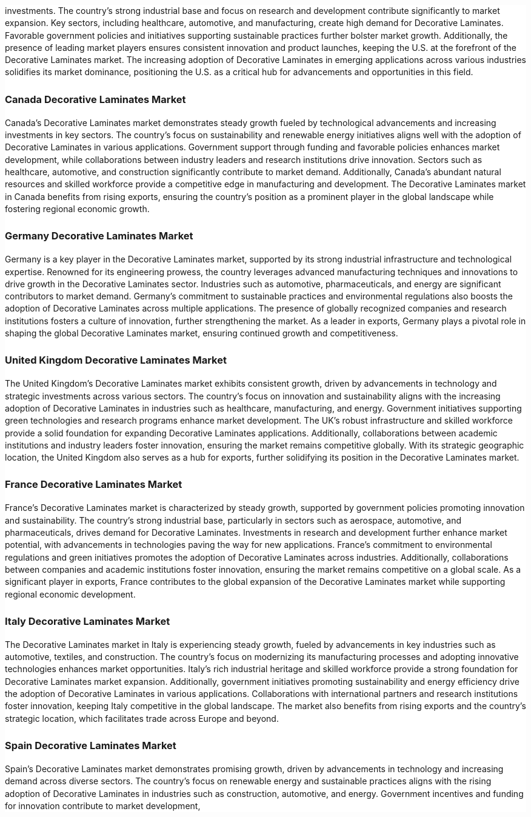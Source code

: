 investments. The country&rsquo;s strong industrial base and focus on research and development contribute significantly to market expansion. Key sectors, including healthcare, automotive, and manufacturing, create high demand for Decorative Laminates. Favorable government policies and initiatives supporting sustainable practices further bolster market growth. Additionally, the presence of leading market players ensures consistent innovation and product launches, keeping the U.S. at the forefront of the Decorative Laminates market. The increasing adoption of Decorative Laminates in emerging applications across various industries solidifies its market dominance, positioning the U.S. as a critical hub for advancements and opportunities in this field.</p><h3>Canada Decorative Laminates Market</h3><p>Canada&rsquo;s Decorative Laminates market demonstrates steady growth fueled by technological advancements and increasing investments in key sectors. The country&rsquo;s focus on sustainability and renewable energy initiatives aligns well with the adoption of Decorative Laminates in various applications. Government support through funding and favorable policies enhances market development, while collaborations between industry leaders and research institutions drive innovation. Sectors such as healthcare, automotive, and construction significantly contribute to market demand. Additionally, Canada&rsquo;s abundant natural resources and skilled workforce provide a competitive edge in manufacturing and development. The Decorative Laminates market in Canada benefits from rising exports, ensuring the country&rsquo;s position as a prominent player in the global landscape while fostering regional economic growth.</p><h3>Germany Decorative Laminates Market</h3><p>Germany is a key player in the Decorative Laminates market, supported by its strong industrial infrastructure and technological expertise. Renowned for its engineering prowess, the country leverages advanced manufacturing techniques and innovations to drive growth in the Decorative Laminates sector. Industries such as automotive, pharmaceuticals, and energy are significant contributors to market demand. Germany&rsquo;s commitment to sustainable practices and environmental regulations also boosts the adoption of Decorative Laminates across multiple applications. The presence of globally recognized companies and research institutions fosters a culture of innovation, further strengthening the market. As a leader in exports, Germany plays a pivotal role in shaping the global Decorative Laminates market, ensuring continued growth and competitiveness.</p><h3>United Kingdom Decorative Laminates Market</h3><p>The United Kingdom&rsquo;s Decorative Laminates market exhibits consistent growth, driven by advancements in technology and strategic investments across various sectors. The country&rsquo;s focus on innovation and sustainability aligns with the increasing adoption of Decorative Laminates in industries such as healthcare, manufacturing, and energy. Government initiatives supporting green technologies and research programs enhance market development. The UK&rsquo;s robust infrastructure and skilled workforce provide a solid foundation for expanding Decorative Laminates applications. Additionally, collaborations between academic institutions and industry leaders foster innovation, ensuring the market remains competitive globally. With its strategic geographic location, the United Kingdom also serves as a hub for exports, further solidifying its position in the Decorative Laminates market.</p><h3>France Decorative Laminates Market</h3><p>France&rsquo;s Decorative Laminates market is characterized by steady growth, supported by government policies promoting innovation and sustainability. The country&rsquo;s strong industrial base, particularly in sectors such as aerospace, automotive, and pharmaceuticals, drives demand for Decorative Laminates. Investments in research and development further enhance market potential, with advancements in technologies paving the way for new applications. France&rsquo;s commitment to environmental regulations and green initiatives promotes the adoption of Decorative Laminates across industries. Additionally, collaborations between companies and academic institutions foster innovation, ensuring the market remains competitive on a global scale. As a significant player in exports, France contributes to the global expansion of the Decorative Laminates market while supporting regional economic development.</p><h3>Italy Decorative Laminates Market</h3><p>The Decorative Laminates market in Italy is experiencing steady growth, fueled by advancements in key industries such as automotive, textiles, and construction. The country&rsquo;s focus on modernizing its manufacturing processes and adopting innovative technologies enhances market opportunities. Italy&rsquo;s rich industrial heritage and skilled workforce provide a strong foundation for Decorative Laminates market expansion. Additionally, government initiatives promoting sustainability and energy efficiency drive the adoption of Decorative Laminates in various applications. Collaborations with international partners and research institutions foster innovation, keeping Italy competitive in the global landscape. The market also benefits from rising exports and the country&rsquo;s strategic location, which facilitates trade across Europe and beyond.</p><h3>Spain Decorative Laminates Market</h3><p>Spain&rsquo;s Decorative Laminates market demonstrates promising growth, driven by advancements in technology and increasing demand across diverse sectors. The country&rsquo;s focus on renewable energy and sustainable practices aligns with the rising adoption of Decorative Laminates in industries such as construction, automotive, and energy. Government incentives and funding for innovation contribute to market development,
